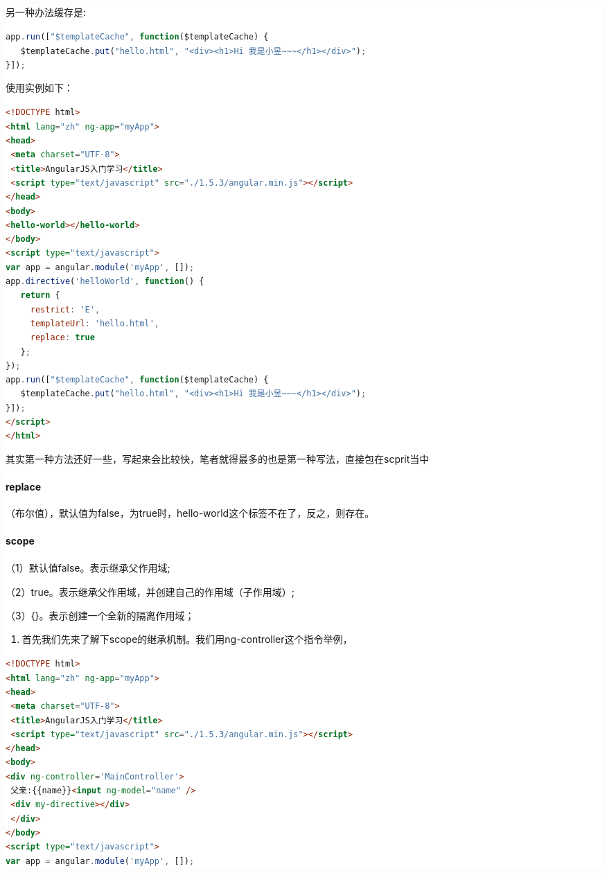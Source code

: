 另一种办法缓存是:

```javascript
app.run(["$templateCache", function($templateCache) { 
   $templateCache.put("hello.html", "<div><h1>Hi 我是小昱~~~</h1></div>"); 
}]); 
```

使用实例如下：

```html
<!DOCTYPE html> 
<html lang="zh" ng-app="myApp"> 
<head> 
 <meta charset="UTF-8"> 
 <title>AngularJS入门学习</title> 
 <script type="text/javascript" src="./1.5.3/angular.min.js"></script> 
</head> 
<body> 
<hello-world></hello-world> 
</body> 
<script type="text/javascript"> 
var app = angular.module('myApp', []); 
app.directive('helloWorld', function() { 
   return { 
     restrict: 'E', 
     templateUrl: 'hello.html', 
     replace: true 
   }; 
}); 
app.run(["$templateCache", function($templateCache) { 
   $templateCache.put("hello.html", "<div><h1>Hi 我是小昱~~~</h1></div>"); 
}]); 
</script> 
</html> 
```

其实第一种方法还好一些，写起来会比较快，笔者就得最多的也是第一种写法，直接包在scprit当中

#### replace

（布尔值），默认值为false，为true时，hello-world这个标签不在了，反之，则存在。

#### scope

（1）默认值false。表示继承父作用域;

（2）true。表示继承父作用域，并创建自己的作用域（子作用域）;

（3）{}。表示创建一个全新的隔离作用域；

1. 首先我们先来了解下scope的继承机制。我们用ng-controller这个指令举例，

```html
<!DOCTYPE html> 
<html lang="zh" ng-app="myApp"> 
<head> 
 <meta charset="UTF-8"> 
 <title>AngularJS入门学习</title> 
 <script type="text/javascript" src="./1.5.3/angular.min.js"></script> 
</head> 
<body> 
<div ng-controller='MainController'> 
 父亲:{{name}}<input ng-model="name" /> 
 <div my-directive></div> 
 </div> 
</body> 
<script type="text/javascript"> 
var app = angular.module('myApp', []); 
```